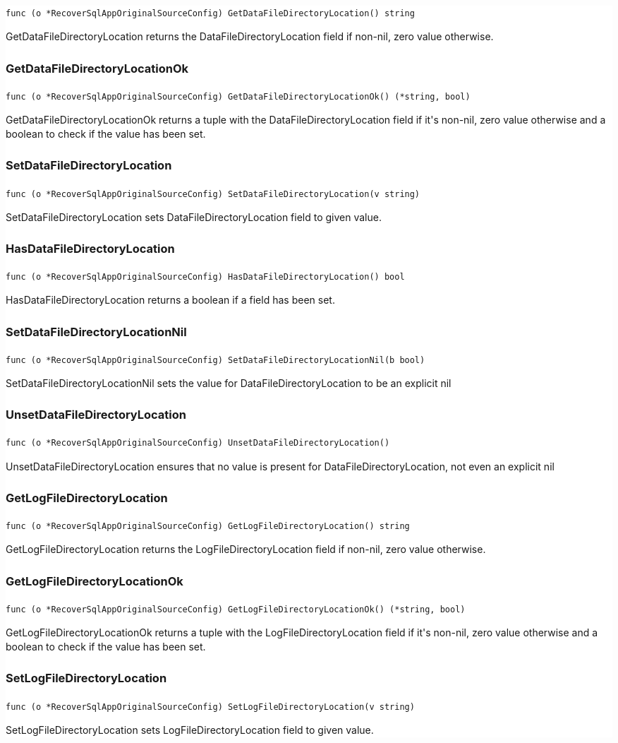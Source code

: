 `func (o *RecoverSqlAppOriginalSourceConfig) GetDataFileDirectoryLocation() string`

GetDataFileDirectoryLocation returns the DataFileDirectoryLocation field if non-nil, zero value otherwise.

### GetDataFileDirectoryLocationOk

`func (o *RecoverSqlAppOriginalSourceConfig) GetDataFileDirectoryLocationOk() (*string, bool)`

GetDataFileDirectoryLocationOk returns a tuple with the DataFileDirectoryLocation field if it's non-nil, zero value otherwise
and a boolean to check if the value has been set.

### SetDataFileDirectoryLocation

`func (o *RecoverSqlAppOriginalSourceConfig) SetDataFileDirectoryLocation(v string)`

SetDataFileDirectoryLocation sets DataFileDirectoryLocation field to given value.

### HasDataFileDirectoryLocation

`func (o *RecoverSqlAppOriginalSourceConfig) HasDataFileDirectoryLocation() bool`

HasDataFileDirectoryLocation returns a boolean if a field has been set.

### SetDataFileDirectoryLocationNil

`func (o *RecoverSqlAppOriginalSourceConfig) SetDataFileDirectoryLocationNil(b bool)`

 SetDataFileDirectoryLocationNil sets the value for DataFileDirectoryLocation to be an explicit nil

### UnsetDataFileDirectoryLocation
`func (o *RecoverSqlAppOriginalSourceConfig) UnsetDataFileDirectoryLocation()`

UnsetDataFileDirectoryLocation ensures that no value is present for DataFileDirectoryLocation, not even an explicit nil
### GetLogFileDirectoryLocation

`func (o *RecoverSqlAppOriginalSourceConfig) GetLogFileDirectoryLocation() string`

GetLogFileDirectoryLocation returns the LogFileDirectoryLocation field if non-nil, zero value otherwise.

### GetLogFileDirectoryLocationOk

`func (o *RecoverSqlAppOriginalSourceConfig) GetLogFileDirectoryLocationOk() (*string, bool)`

GetLogFileDirectoryLocationOk returns a tuple with the LogFileDirectoryLocation field if it's non-nil, zero value otherwise
and a boolean to check if the value has been set.

### SetLogFileDirectoryLocation

`func (o *RecoverSqlAppOriginalSourceConfig) SetLogFileDirectoryLocation(v string)`

SetLogFileDirectoryLocation sets LogFileDirectoryLocation field to given value.
